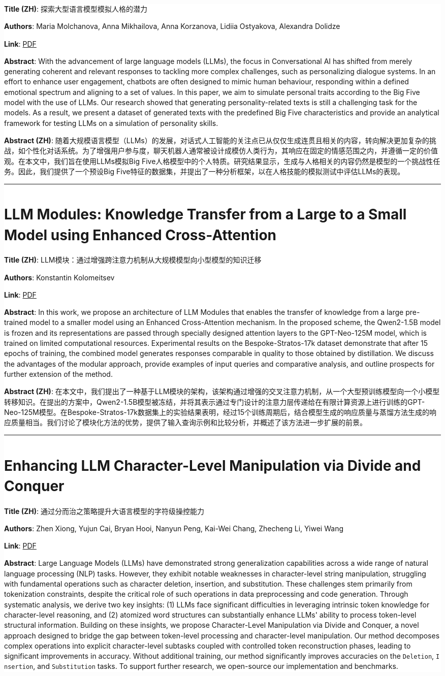 **Title (ZH)**: 探索大型语言模型模拟人格的潜力 

**Authors**: Maria Molchanova, Anna Mikhailova, Anna Korzanova, Lidiia Ostyakova, Alexandra Dolidze  

**Link**: [PDF](https://arxiv.org/pdf/2502.08265)  

**Abstract**: With the advancement of large language models (LLMs), the focus in Conversational AI has shifted from merely generating coherent and relevant responses to tackling more complex challenges, such as personalizing dialogue systems. In an effort to enhance user engagement, chatbots are often designed to mimic human behaviour, responding within a defined emotional spectrum and aligning to a set of values. In this paper, we aim to simulate personal traits according to the Big Five model with the use of LLMs. Our research showed that generating personality-related texts is still a challenging task for the models. As a result, we present a dataset of generated texts with the predefined Big Five characteristics and provide an analytical framework for testing LLMs on a simulation of personality skills. 

**Abstract (ZH)**: 随着大规模语言模型（LLMs）的发展，对话式人工智能的关注点已从仅仅生成连贯且相关的内容，转向解决更加复杂的挑战，如个性化对话系统。为了增强用户参与度，聊天机器人通常被设计成模仿人类行为，其响应在固定的情感范围之内，并遵循一定的价值观。在本文中，我们旨在使用LLMs模拟Big Five人格模型中的个人特质。研究结果显示，生成与人格相关的内容仍然是模型的一个挑战性任务。因此，我们提供了一个预设Big Five特征的数据集，并提出了一种分析框架，以在人格技能的模拟测试中评估LLMs的表现。 

---
# LLM Modules: Knowledge Transfer from a Large to a Small Model using Enhanced Cross-Attention 

**Title (ZH)**: LLM模块：通过增强跨注意力机制从大规模模型向小型模型的知识迁移 

**Authors**: Konstantin Kolomeitsev  

**Link**: [PDF](https://arxiv.org/pdf/2502.08213)  

**Abstract**: In this work, we propose an architecture of LLM Modules that enables the transfer of knowledge from a large pre-trained model to a smaller model using an Enhanced Cross-Attention mechanism. In the proposed scheme, the Qwen2-1.5B model is frozen and its representations are passed through specially designed attention layers to the GPT-Neo-125M model, which is trained on limited computational resources. Experimental results on the Bespoke-Stratos-17k dataset demonstrate that after 15 epochs of training, the combined model generates responses comparable in quality to those obtained by distillation. We discuss the advantages of the modular approach, provide examples of input queries and comparative analysis, and outline prospects for further extension of the method. 

**Abstract (ZH)**: 在本文中，我们提出了一种基于LLM模块的架构，该架构通过增强的交叉注意力机制，从一个大型预训练模型向一个小模型转移知识。在提出的方案中，Qwen2-1.5B模型被冻结，并将其表示通过专门设计的注意力层传递给在有限计算资源上进行训练的GPT-Neo-125M模型。在Bespoke-Stratos-17k数据集上的实验结果表明，经过15个训练周期后，结合模型生成的响应质量与蒸馏方法生成的响应质量相当。我们讨论了模块化方法的优势，提供了输入查询示例和比较分析，并概述了该方法进一步扩展的前景。 

---
# Enhancing LLM Character-Level Manipulation via Divide and Conquer 

**Title (ZH)**: 通过分而治之策略提升大语言模型的字符级操控能力 

**Authors**: Zhen Xiong, Yujun Cai, Bryan Hooi, Nanyun Peng, Kai-Wei Chang, Zhecheng Li, Yiwei Wang  

**Link**: [PDF](https://arxiv.org/pdf/2502.08180)  

**Abstract**: Large Language Models (LLMs) have demonstrated strong generalization capabilities across a wide range of natural language processing (NLP) tasks. However, they exhibit notable weaknesses in character-level string manipulation, struggling with fundamental operations such as character deletion, insertion, and substitution. These challenges stem primarily from tokenization constraints, despite the critical role of such operations in data preprocessing and code generation. Through systematic analysis, we derive two key insights: (1) LLMs face significant difficulties in leveraging intrinsic token knowledge for character-level reasoning, and (2) atomized word structures can substantially enhance LLMs' ability to process token-level structural information. Building on these insights, we propose Character-Level Manipulation via Divide and Conquer, a novel approach designed to bridge the gap between token-level processing and character-level manipulation. Our method decomposes complex operations into explicit character-level subtasks coupled with controlled token reconstruction phases, leading to significant improvements in accuracy. Without additional training, our method significantly improves accuracies on the $\texttt{Deletion}$, $\texttt{Insertion}$, and $\texttt{Substitution}$ tasks. To support further research, we open-source our implementation and benchmarks. 